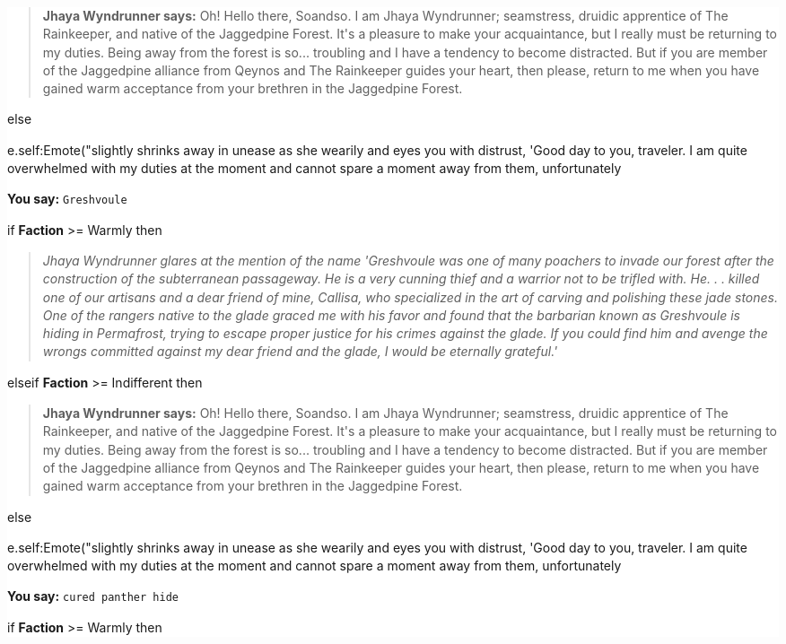 
>**Jhaya Wyndrunner says:** Oh! Hello there, Soandso. I am Jhaya Wyndrunner; seamstress, druidic apprentice of The Rainkeeper, and native of the Jaggedpine Forest. It's a pleasure to make your acquaintance, but I really must be returning to my duties. Being away from the forest is so... troubling and I have a tendency to become distracted. But if you are member of the Jaggedpine alliance from Qeynos and The Rainkeeper guides your heart, then please, return to me when you have gained warm acceptance from your brethren in the Jaggedpine Forest.


else



e.self:Emote("slightly shrinks away in unease as she wearily and eyes you with distrust, 'Good day to you, traveler. I am quite overwhelmed with my duties at the moment and cannot spare a moment away from them, unfortunately 


**You say:** `Greshvoule`



if **Faction** >= Warmly then



>*Jhaya Wyndrunner glares at the mention of the name 'Greshvoule was one of many poachers to invade our forest after the construction of the subterranean passageway. He is a very cunning thief and a warrior not to be trifled with. He. . . killed one of our artisans and a dear friend of mine, Callisa, who specialized in the art of carving and polishing these jade stones. One of the rangers native to the glade graced me with his favor and found that the barbarian known as Greshvoule is hiding in Permafrost, trying to escape proper justice for his crimes against the glade. If you could find him and avenge the wrongs committed against my dear friend and the glade, I would be eternally grateful.'*


elseif **Faction** >= Indifferent then



>**Jhaya Wyndrunner says:** Oh! Hello there, Soandso. I am Jhaya Wyndrunner; seamstress, druidic apprentice of The Rainkeeper, and native of the Jaggedpine Forest. It's a pleasure to make your acquaintance, but I really must be returning to my duties. Being away from the forest is so... troubling and I have a tendency to become distracted. But if you are member of the Jaggedpine alliance from Qeynos and The Rainkeeper guides your heart, then please, return to me when you have gained warm acceptance from your brethren in the Jaggedpine Forest.


else



e.self:Emote("slightly shrinks away in unease as she wearily and eyes you with distrust, 'Good day to you, traveler. I am quite overwhelmed with my duties at the moment and cannot spare a moment away from them, unfortunately 


**You say:** `cured panther hide`



if **Faction** >= Warmly then


